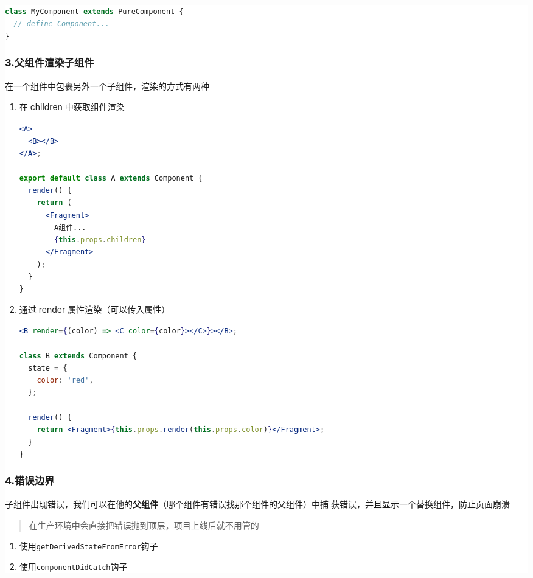    ```jsx
   class MyComponent extends PureComponent {
     // define Component...
   }
   ```

### 3.父组件渲染子组件

在一个组件中包裹另外一个子组件，渲染的方式有两种

1. 在 children 中获取组件渲染

   ```jsx
   <A>
     <B></B>
   </A>;

   export default class A extends Component {
     render() {
       return (
         <Fragment>
           A组件...
           {this.props.children}
         </Fragment>
       );
     }
   }
   ```

2. 通过 render 属性渲染（可以传入属性）

   ```jsx
   <B render={(color) => <C color={color}></C>}></B>;

   class B extends Component {
     state = {
       color: 'red',
     };

     render() {
       return <Fragment>{this.props.render(this.props.color)}</Fragment>;
     }
   }
   ```

### 4.错误边界

子组件出现错误，我们可以在他的**父组件**（哪个组件有错误找那个组件的父组件）中捕
获错误，并且显示一个替换组件，防止页面崩溃

> 在生产环境中会直接把错误抛到顶层，项目上线后就不用管的

1. 使用`getDerivedStateFromError`钩子

2. 使用`componentDidCatch`钩子
